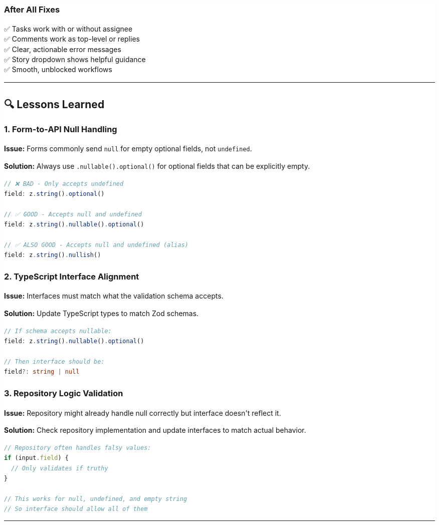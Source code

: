 ### After All Fixes
✅ Tasks work with or without assignee  
✅ Comments work as top-level or replies  
✅ Clear, actionable error messages  
✅ Story dropdown shows helpful guidance  
✅ Smooth, unblocked workflows  

---

## 🔍 Lessons Learned

### 1. Form-to-API Null Handling
**Issue:** Forms commonly send `null` for empty optional fields, not `undefined`.

**Solution:** Always use `.nullable().optional()` for optional fields that can be explicitly empty.

```typescript
// ❌ BAD - Only accepts undefined
field: z.string().optional()

// ✅ GOOD - Accepts null and undefined
field: z.string().nullable().optional()

// ✅ ALSO GOOD - Accepts null and undefined (alias)
field: z.string().nullish()
```

### 2. TypeScript Interface Alignment
**Issue:** Interfaces must match what the validation schema accepts.

**Solution:** Update TypeScript types to match Zod schemas.

```typescript
// If schema accepts nullable:
field: z.string().nullable().optional()

// Then interface should be:
field?: string | null
```

### 3. Repository Logic Validation
**Issue:** Repository might already handle null correctly but interface doesn't reflect it.

**Solution:** Check repository implementation and update interfaces to match actual behavior.

```typescript
// Repository often handles falsy values:
if (input.field) {
  // Only validates if truthy
}

// This works for null, undefined, and empty string
// So interface should allow all of them
```

---